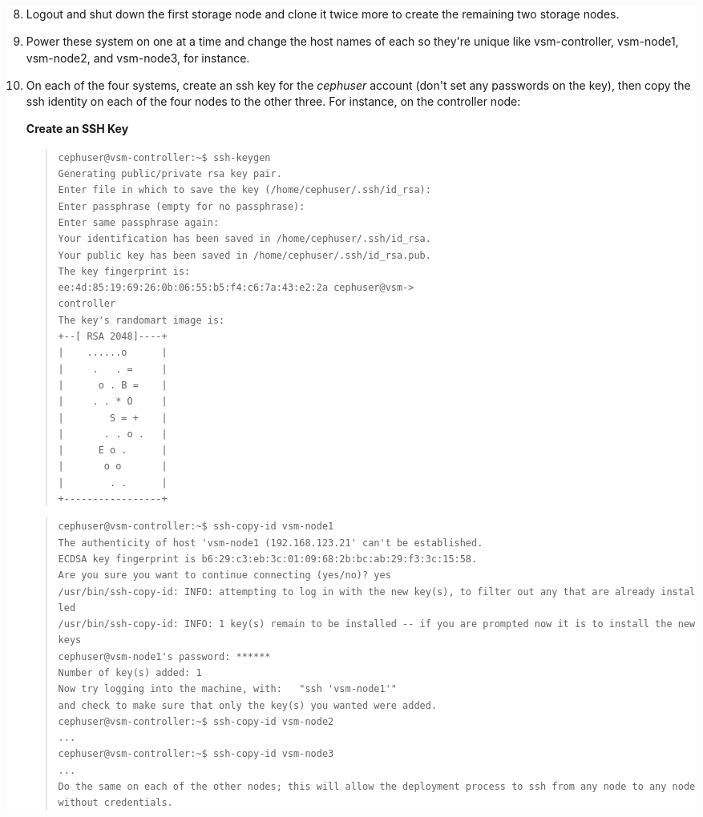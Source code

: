 8.	Logout and shut down the first storage node and clone it twice more to create the remaining two storage nodes.

9.	Power these system on one at a time and change the host names of each so they're unique like vsm-controller, vsm-node1, vsm-node2, and vsm-node3, for instance. 

10.	On each of the four systems, create an ssh key for the *cephuser* account (don't set any passwords on the key), then copy the ssh identity on each of the four nodes to the other three. For instance, on the controller node:

	**Create an SSH Key**
	>     
	>     cephuser@vsm-controller:~$ ssh-keygen
	>     Generating public/private rsa key pair.
	>     Enter file in which to save the key (/home/cephuser/.ssh/id_rsa):
	>     Enter passphrase (empty for no passphrase):
	>     Enter same passphrase again:
	>     Your identification has been saved in /home/cephuser/.ssh/id_rsa.
	>     Your public key has been saved in /home/cephuser/.ssh/id_rsa.pub.
	>     The key fingerprint is:
	>     ee:4d:85:19:69:26:0b:06:55:b5:f4:c6:7a:43:e2:2a cephuser@vsm->     
	>     controller
	>     The key's randomart image is:
	>     +--[ RSA 2048]----+
	>     |    ......o      |
	>     |     .   . =     |
	>     |      o . B =    |
	>     |     . . * O     |
	>     |        S = +    |
	>     |       . . o .   |
	>     |      E o .      |
	>     |       o o       |
	>     |        . .      |
	>     +-----------------+

	>     cephuser@vsm-controller:~$ ssh-copy-id vsm-node1
	>     The authenticity of host 'vsm-node1 (192.168.123.21' can't be established.
	>     ECDSA key fingerprint is b6:29:c3:eb:3c:01:09:68:2b:bc:ab:29:f3:3c:15:58.
	>     Are you sure you want to continue connecting (yes/no)? yes
	>     /usr/bin/ssh-copy-id: INFO: attempting to log in with the new key(s), to filter out any that are already installed
	>     /usr/bin/ssh-copy-id: INFO: 1 key(s) remain to be installed -- if you are prompted now it is to install the new keys
	>     cephuser@vsm-node1's password: ******
	>     Number of key(s) added: 1
	>     Now try logging into the machine, with:   "ssh 'vsm-node1'"
	>     and check to make sure that only the key(s) you wanted were added.
	>     cephuser@vsm-controller:~$ ssh-copy-id vsm-node2
	>     ...
	>     cephuser@vsm-controller:~$ ssh-copy-id vsm-node3
	>     ...
	>     Do the same on each of the other nodes; this will allow the deployment process to ssh from any node to any node without credentials.
